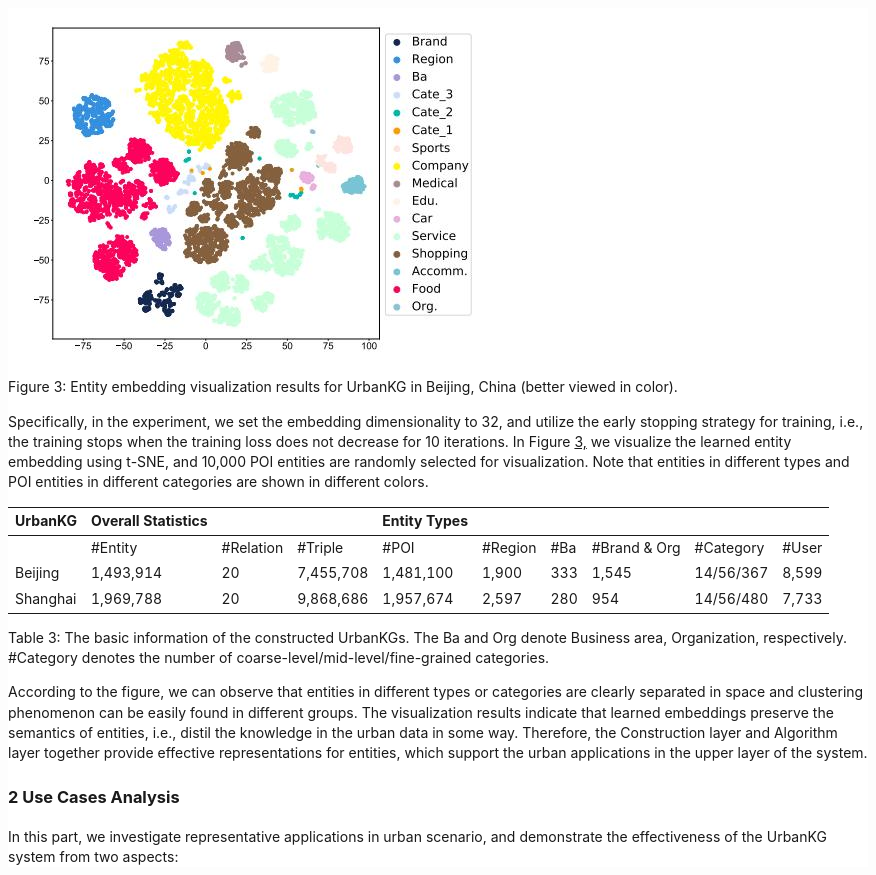 <span id="page-2-4"></span>![](_page_2_Figure_14.jpeg)


Figure 3: Entity embedding visualization results for UrbanKG in Beijing, China (better viewed in color).

Specifically, in the experiment, we set the embedding dimensionality to 32, and utilize the early stopping strategy for training, i.e., the training stops when the training loss does not decrease for 10 iterations. In Figure [3,](#page-2-4) we visualize the learned entity embedding using t-SNE, and 10,000 POI entities are randomly selected for visualization. Note that entities in different types and POI entities in different categories are shown in different colors.

| UrbanKG  | Overall Statistics |           |           | Entity Types |         |     |              |           |       |
|----------|--------------------|-----------|-----------|--------------|---------|-----|--------------|-----------|-------|
|          | #Entity            | #Relation | #Triple   | #POI         | #Region | #Ba | #Brand & Org | #Category | #User |
| Beijing  | 1,493,914          | 20        | 7,455,708 | 1,481,100    | 1,900   | 333 | 1,545        | 14/56/367 | 8,599 |
| Shanghai | 1,969,788          | 20        | 9,868,686 | 1,957,674    | 2,597   | 280 | 954          | 14/56/480 | 7,733 |

<span id="page-3-3"></span><span id="page-3-0"></span>Table 3: The basic information of the constructed UrbanKGs. The Ba and Org denote Business area, Organization, respectively. #Category denotes the number of coarse-level/mid-level/fine-grained categories.

According to the figure, we can observe that entities in different types or categories are clearly separated in space and clustering phenomenon can be easily found in different groups. The visualization results indicate that learned embeddings preserve the semantics of entities, i.e., distil the knowledge in the urban data in some way. Therefore, the Construction layer and Algorithm layer together provide effective representations for entities, which support the urban applications in the upper layer of the system.

### 2 Use Cases Analysis

In this part, we investigate representative applications in urban scenario, and demonstrate the effectiveness of the UrbanKG system from two aspects:
